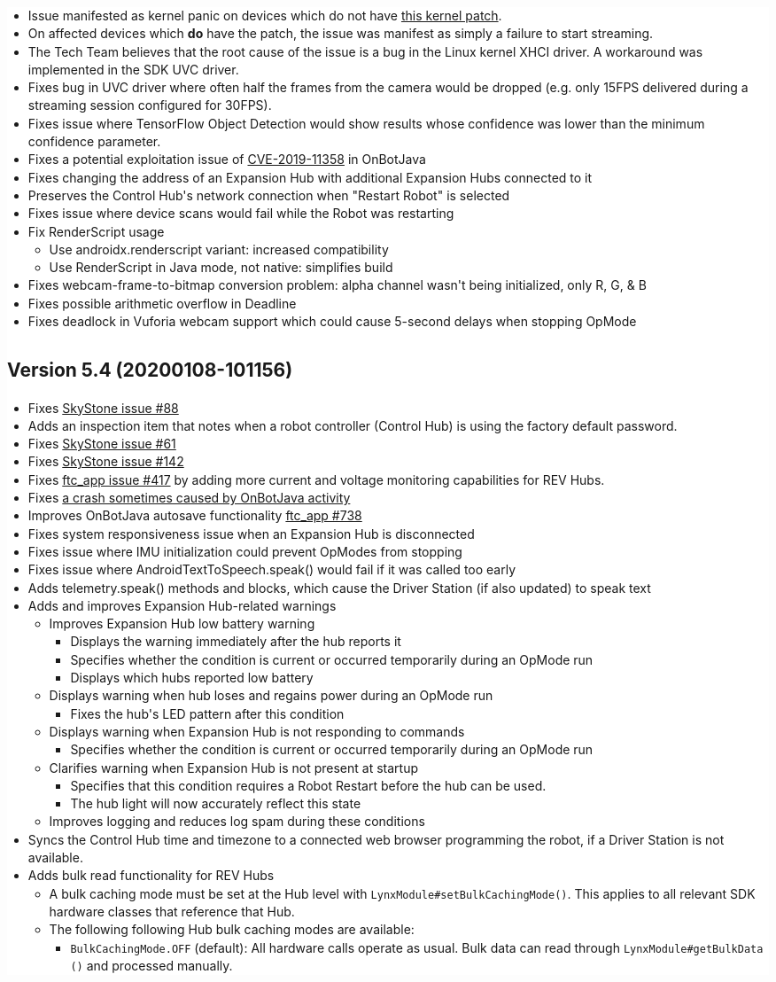   - Issue manifested as kernel panic on devices which do not have [this kernel patch](https://lore.kernel.org/patchwork/patch/352400/).
  - On affected devices which **do** have the patch, the issue was manifest as simply a failure to start streaming.
  - The Tech Team believes that the root cause of the issue is a bug in the Linux kernel XHCI driver. A workaround was implemented in the SDK UVC driver.
- Fixes bug in UVC driver where often half the frames from the camera would be dropped (e.g. only 15FPS delivered during a streaming session configured for 30FPS).
- Fixes issue where TensorFlow Object Detection would show results whose confidence was lower than
  the minimum confidence parameter.
- Fixes a potential exploitation issue of [CVE-2019-11358](https://www.cvedetails.com/cve/CVE-2019-11358/) in OnBotJava
- Fixes changing the address of an Expansion Hub with additional Expansion Hubs connected to it
- Preserves the Control Hub's network connection when "Restart Robot" is selected
- Fixes issue where device scans would fail while the Robot was restarting
- Fix RenderScript usage
  - Use androidx.renderscript variant: increased compatibility
  - Use RenderScript in Java mode, not native: simplifies build
- Fixes webcam-frame-to-bitmap conversion problem: alpha channel wasn't being initialized, only R, G, & B
- Fixes possible arithmetic overflow in Deadline
- Fixes deadlock in Vuforia webcam support which could cause 5-second delays when stopping OpMode

## Version 5.4 (20200108-101156)

- Fixes [SkyStone issue #88](https://github.com/FIRST-Tech-Challenge/SkyStone/issues/88)
- Adds an inspection item that notes when a robot controller (Control Hub) is using the factory default password.
- Fixes [SkyStone issue #61](https://github.com/FIRST-Tech-Challenge/SkyStone/issues/61)
- Fixes [SkyStone issue #142](https://github.com/FIRST-Tech-Challenge/SkyStone/issues/142)
- Fixes [ftc_app issue #417](https://github.com/ftctechnh/ftc_app/issues/417) by adding more current and voltage monitoring capabilities for REV Hubs.
- Fixes [a crash sometimes caused by OnBotJava activity](https://ftcforum.firstinspires.org/forum/ftc-technology/76217-onbotjava-crashes-robot-controller)
- Improves OnBotJava autosave functionality [ftc_app #738](https://github.com/ftctechnh/ftc_app/issues/738)
- Fixes system responsiveness issue when an Expansion Hub is disconnected
- Fixes issue where IMU initialization could prevent OpModes from stopping
- Fixes issue where AndroidTextToSpeech.speak() would fail if it was called too early
- Adds telemetry.speak() methods and blocks, which cause the Driver Station (if also updated) to speak text
- Adds and improves Expansion Hub-related warnings
  - Improves Expansion Hub low battery warning
    - Displays the warning immediately after the hub reports it
    - Specifies whether the condition is current or occurred temporarily during an OpMode run
    - Displays which hubs reported low battery
  - Displays warning when hub loses and regains power during an OpMode run
    - Fixes the hub's LED pattern after this condition
  - Displays warning when Expansion Hub is not responding to commands
    - Specifies whether the condition is current or occurred temporarily during an OpMode run
  - Clarifies warning when Expansion Hub is not present at startup
    - Specifies that this condition requires a Robot Restart before the hub can be used.
    - The hub light will now accurately reflect this state
  - Improves logging and reduces log spam during these conditions
- Syncs the Control Hub time and timezone to a connected web browser programming the robot, if a Driver Station is not available.
- Adds bulk read functionality for REV Hubs
  - A bulk caching mode must be set at the Hub level with `LynxModule#setBulkCachingMode()`. This applies to all relevant SDK hardware classes that reference that Hub.
  - The following following Hub bulk caching modes are available:
    - `BulkCachingMode.OFF` (default): All hardware calls operate as usual. Bulk data can read through `LynxModule#getBulkData()` and processed manually.